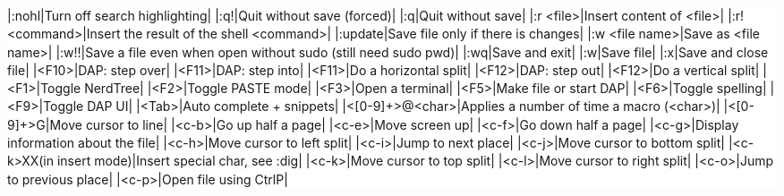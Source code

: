 |:nohl|Turn off search highlighting|
|:q!|Quit without save (forced)|
|:q|Quit without save|
|:r <file\>|Insert content of <file\>|
|:r!<command\>|Insert the result of the shell <command\>|
|:update|Save file only if there is changes|
|:w <file name\>|Save as <file name\>|
|:w!!|Save a file even when open without sudo (still need sudo pwd)|
|:wq|Save and exit|
|:w|Save file|
|:x|Save and close file|
|<F10\>|DAP: step over|
|<F11\>|DAP: step into|
|<F11\>|Do a horizontal split|
|<F12\>|DAP: step out|
|<F12\>|Do a vertical split|
|<F1\>|Toggle NerdTree|
|<F2\>|Toggle PASTE mode|
|<F3\>|Open a terminal|
|<F5\>|Make file or start DAP|
|<F6\>|Toggle spelling|
|<F9\>|Toggle DAP UI|
|<Tab\>|Auto complete + snippets|
|<[0-9]+\>@<char\>|Applies a number of time a macro (<char\>)|
|<[0-9]+\>G|Move cursor to line|
|<c-b\>|Go up half a page|
|<c-e\>|Move screen up|
|<c-f\>|Go down half a page|
|<c-g\>|Display information about the file|
|<c-h\>|Move cursor to left split|
|<c-i\>|Jump to next place|
|<c-j\>|Move cursor to bottom split|
|<c-k\>XX(in insert mode)|Insert special char, see :dig|
|<c-k\>|Move cursor to top split|
|<c-l\>|Move cursor to right split|
|<c-o\>|Jump to previous place|
|<c-p\>|Open file using CtrlP|